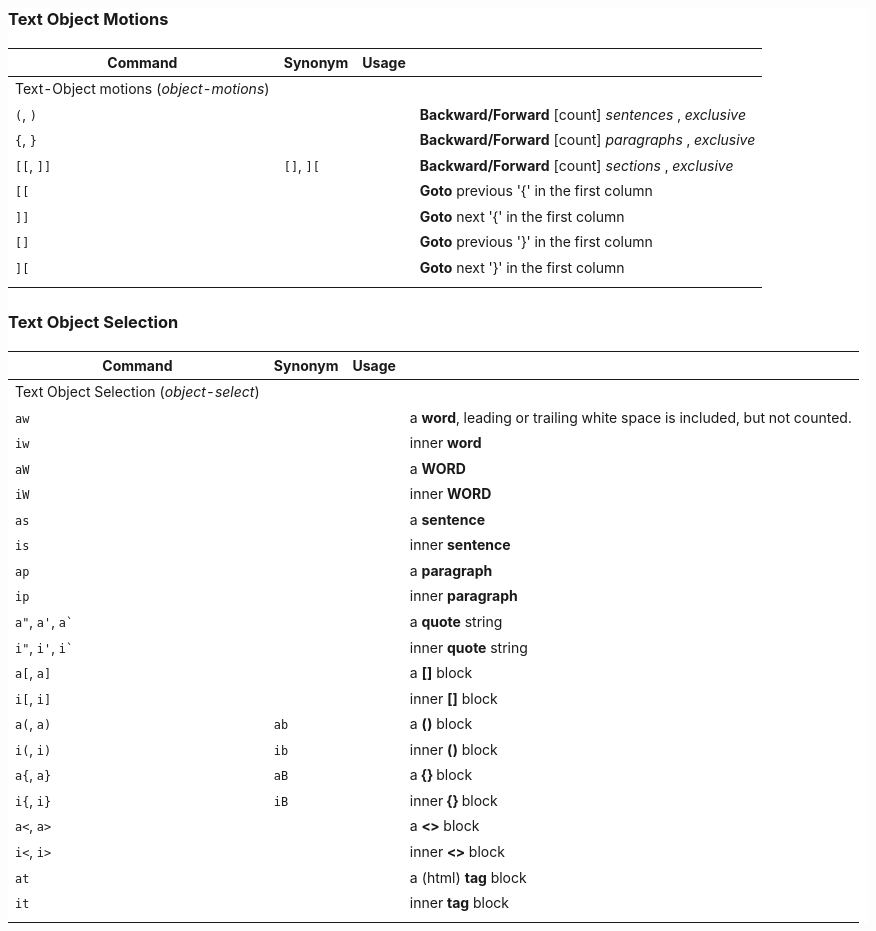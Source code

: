 ### Text Object Motions

| Command                                | Synonym    | Usage |                                                         |
| -------------------------------------- | ---------- | ----- | ------------------------------------------------------- |
| Text-Object motions (*object-motions*) |            |       |                                                         |
| `(`, `)`                               |            |       | **Backward/Forward** [count] *sentences* , *exclusive*  |
| `{`, `}`                               |            |       | **Backward/Forward** [count] *paragraphs* , *exclusive* |
| `[[`, `]]`                             | `[]`, `][` |       | **Backward/Forward** [count] *sections* , *exclusive*   |
| `[[`                                   |            |       | **Goto** previous '{' in the first column               |
| `]]`                                   |            |       | **Goto** next '{' in the first column                   |
| `[]`                                   |            |       | **Goto** previous '}' in the first column               |
| `][`                                   |            |       | **Goto** next '}' in the first column                   |
|                                        |            |       |                                                         |

### Text Object Selection

| Command                                 | Synonym | Usage |                                                                           |
| --------------------------------------- | ------- | ----- | ------------------------------------------------------------------------- |
| Text Object Selection (*object-select*) |         |       |                                                                           |
| `aw`                                    |         |       | a **word**, leading or trailing white space is included, but not counted. |
| `iw`                                    |         |       | inner **word**                                                            |
| `aW`                                    |         |       | a **WORD**                                                                |
| `iW`                                    |         |       | inner **WORD**                                                            |
| `as`                                    |         |       | a **sentence**                                                            |
| `is`                                    |         |       | inner **sentence**                                                        |
| `ap`                                    |         |       | a **paragraph**                                                           |
| `ip`                                    |         |       | inner **paragraph**                                                       |
| `a"`, `a'`, `` a` ``                    |         |       | a **quote** string                                                        |
| `i"`, `i'`, `` i` ``                    |         |       | inner **quote** string                                                    |
| `a[`, `a]`                              |         |       | a **[]** block                                                            |
| `i[`, `i]`                              |         |       | inner **[]** block                                                        |
| `a(`, `a)`                              | `ab`    |       | a **()** block                                                            |
| `i(`, `i)`                              | `ib`    |       | inner **()** block                                                        |
| `a{`, `a}`                              | `aB`    |       | a **{}** block                                                            |
| `i{`, `i}`                              | `iB`    |       | inner **{}** block                                                        |
| `a<`, `a>`                              |         |       | a **<>** block                                                            |
| `i<`, `i>`                              |         |       | inner **<>** block                                                        |
| `at`                                    |         |       | a (html) **tag** block                                                    |
| `it`                                    |         |       | inner **tag** block                                                       |
|                                         |         |       |                                                                           |
